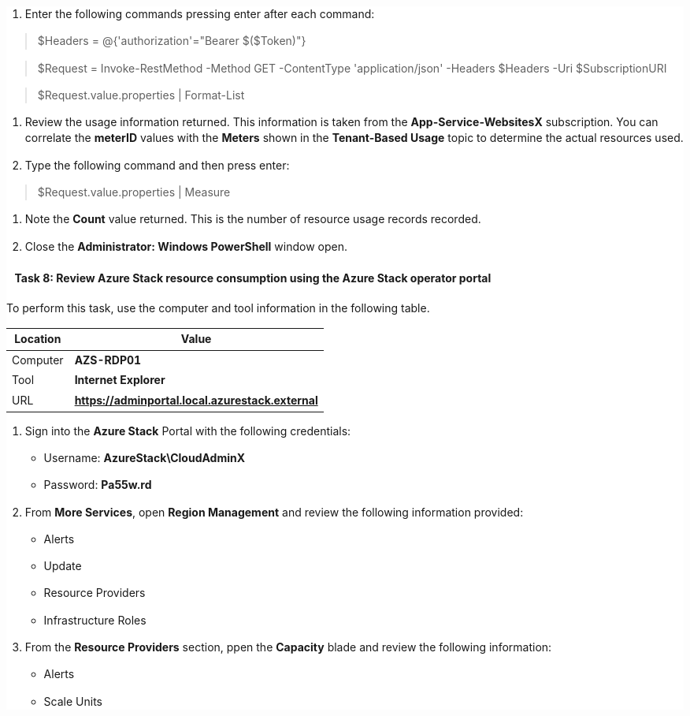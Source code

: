 1.  Enter the following commands pressing enter after each command:

>   \$Headers = \@{'authorization'="Bearer \$(\$Token)"}

>   \$Request = Invoke-RestMethod -Method GET -ContentType 'application/json'
>   -Headers \$Headers -Uri \$SubscriptionURI

>   \$Request.value.properties \| Format-List

1.  Review the usage information returned. This information is taken from the
    **App-Service-WebsitesX** subscription. You can correlate the **meterID**
    values with the **Meters** shown in the **Tenant-Based Usage** topic to
    determine the actual resources used.

2.  Type the following command and then press enter:

>   \$Request.value.properties \| Measure

1.  Note the **Count** value returned. This is the number of resource usage
    records recorded.

2.  Close the **Administrator: Windows PowerShell** window open.

####   Task 8: Review Azure Stack resource consumption using the Azure Stack operator portal

To perform this task, use the computer and tool information in the following
table.

| Location | Value                                             |
|----------|---------------------------------------------------|
| Computer | **AZS-RDP01**                                     |
| Tool     | **Internet Explorer**                             |
| URL      | **https://adminportal.local.azurestack.external** |

1.  Sign into the **Azure Stack** Portal with the following credentials:

    -   Username: **AzureStack\\CloudAdminX**

    -   Password: **Pa55w.rd**

2.  From **More Services**, open **Region Management** and review the following
    information provided:

    -   Alerts

    -   Update

    -   Resource Providers

    -   Infrastructure Roles

3.  From the **Resource Providers** section, ppen the **Capacity** blade and
    review the following information:

    -   Alerts

    -   Scale Units
